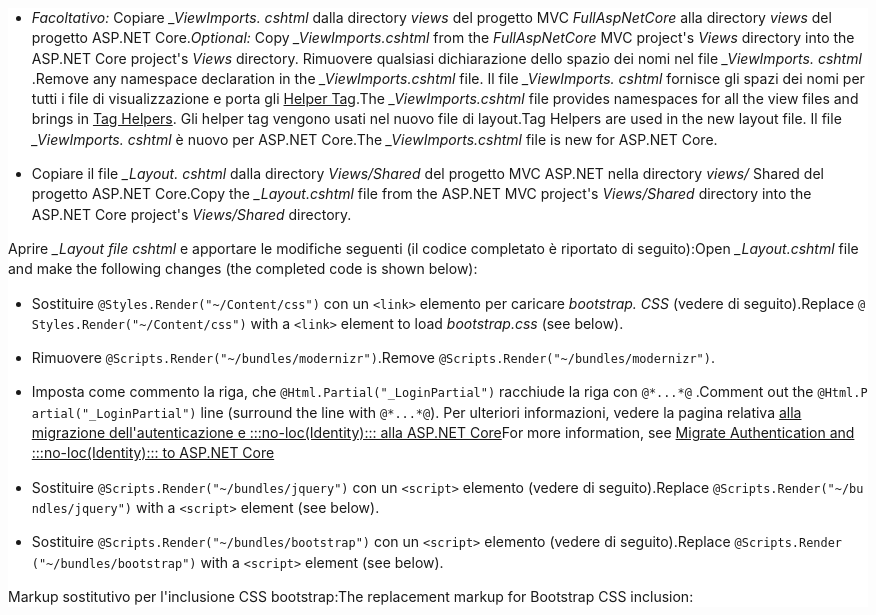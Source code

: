 * <span data-ttu-id="81f15-305">*Facoltativo:* Copiare *_ViewImports. cshtml* dalla directory *views* del progetto MVC *FullAspNetCore* alla directory *views* del progetto ASP.NET Core.</span><span class="sxs-lookup"><span data-stu-id="81f15-305">*Optional:* Copy *_ViewImports.cshtml* from the *FullAspNetCore* MVC project's *Views* directory into the ASP.NET Core project's *Views* directory.</span></span> <span data-ttu-id="81f15-306">Rimuovere qualsiasi dichiarazione dello spazio dei nomi nel file *_ViewImports. cshtml* .</span><span class="sxs-lookup"><span data-stu-id="81f15-306">Remove any namespace declaration in the *_ViewImports.cshtml* file.</span></span> <span data-ttu-id="81f15-307">Il file *_ViewImports. cshtml* fornisce gli spazi dei nomi per tutti i file di visualizzazione e porta gli [Helper Tag](xref:mvc/views/tag-helpers/intro).</span><span class="sxs-lookup"><span data-stu-id="81f15-307">The *_ViewImports.cshtml* file provides namespaces for all the view files and brings in [Tag Helpers](xref:mvc/views/tag-helpers/intro).</span></span> <span data-ttu-id="81f15-308">Gli helper tag vengono usati nel nuovo file di layout.</span><span class="sxs-lookup"><span data-stu-id="81f15-308">Tag Helpers are used in the new layout file.</span></span> <span data-ttu-id="81f15-309">Il file *_ViewImports. cshtml* è nuovo per ASP.NET Core.</span><span class="sxs-lookup"><span data-stu-id="81f15-309">The *_ViewImports.cshtml* file is new for ASP.NET Core.</span></span>

* <span data-ttu-id="81f15-310">Copiare il file *_Layout. cshtml* dalla directory *Views/Shared* del progetto MVC ASP.NET nella directory *views/* Shared del progetto ASP.NET Core.</span><span class="sxs-lookup"><span data-stu-id="81f15-310">Copy the *_Layout.cshtml* file from the ASP.NET MVC project's *Views/Shared* directory into the ASP.NET Core project's *Views/Shared* directory.</span></span>

<span data-ttu-id="81f15-311">Aprire *_Layout file cshtml* e apportare le modifiche seguenti (il codice completato è riportato di seguito):</span><span class="sxs-lookup"><span data-stu-id="81f15-311">Open *_Layout.cshtml* file and make the following changes (the completed code is shown below):</span></span>

* <span data-ttu-id="81f15-312">Sostituire `@Styles.Render("~/Content/css")` con un `<link>` elemento per caricare *bootstrap. CSS* (vedere di seguito).</span><span class="sxs-lookup"><span data-stu-id="81f15-312">Replace `@Styles.Render("~/Content/css")` with a `<link>` element to load *bootstrap.css* (see below).</span></span>

* <span data-ttu-id="81f15-313">Rimuovere `@Scripts.Render("~/bundles/modernizr")`.</span><span class="sxs-lookup"><span data-stu-id="81f15-313">Remove `@Scripts.Render("~/bundles/modernizr")`.</span></span>

* <span data-ttu-id="81f15-314">Imposta come commento la riga, che `@Html.Partial("_LoginPartial")` racchiude la riga con `@*...*@` .</span><span class="sxs-lookup"><span data-stu-id="81f15-314">Comment out the `@Html.Partial("_LoginPartial")` line (surround the line with `@*...*@`).</span></span> <span data-ttu-id="81f15-315">Per ulteriori informazioni, vedere la pagina relativa [alla migrazione dell'autenticazione e :::no-loc(Identity)::: alla ASP.NET Core](xref:migration/identity)</span><span class="sxs-lookup"><span data-stu-id="81f15-315">For more information, see [Migrate Authentication and :::no-loc(Identity)::: to ASP.NET Core](xref:migration/identity)</span></span>

* <span data-ttu-id="81f15-316">Sostituire `@Scripts.Render("~/bundles/jquery")` con un `<script>` elemento (vedere di seguito).</span><span class="sxs-lookup"><span data-stu-id="81f15-316">Replace `@Scripts.Render("~/bundles/jquery")` with a `<script>` element (see below).</span></span>

* <span data-ttu-id="81f15-317">Sostituire `@Scripts.Render("~/bundles/bootstrap")` con un `<script>` elemento (vedere di seguito).</span><span class="sxs-lookup"><span data-stu-id="81f15-317">Replace `@Scripts.Render("~/bundles/bootstrap")` with a `<script>` element (see below).</span></span>

<span data-ttu-id="81f15-318">Markup sostitutivo per l'inclusione CSS bootstrap:</span><span class="sxs-lookup"><span data-stu-id="81f15-318">The replacement markup for Bootstrap CSS inclusion:</span></span>
